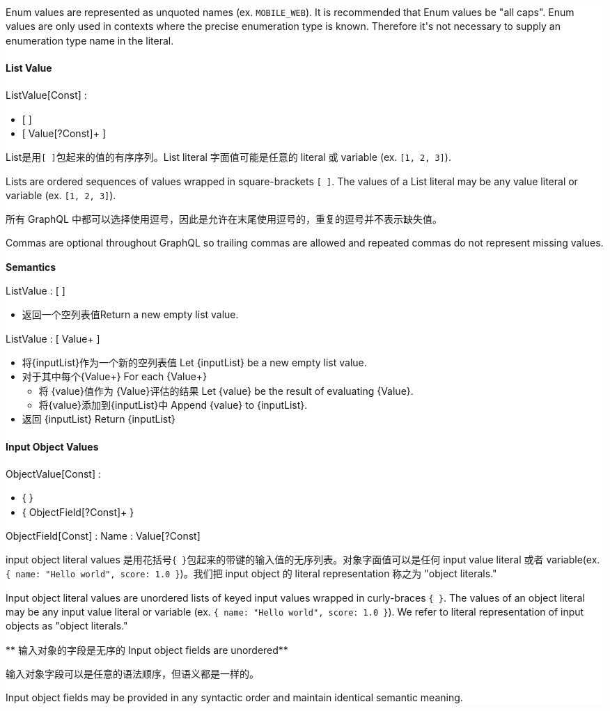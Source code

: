 Enum values are represented as unquoted names (ex. `MOBILE_WEB`). It is
recommended that Enum values be "all caps". Enum values are only used in
contexts where the precise enumeration type is known. Therefore it's not
necessary to supply an enumeration type name in the literal.



#### List Value

ListValue[Const] :
  - [ ]
  - [ Value[?Const]+ ]

List是用`[ ]`包起来的值的有序序列。List literal 字面值可能是任意的 literal 或 variable (ex. `[1, 2, 3]`).

Lists are ordered sequences of values wrapped in square-brackets `[ ]`. The
values of a List literal may be any value literal or variable (ex. `[1, 2, 3]`).

所有 GraphQL 中都可以选择使用逗号，因此是允许在末尾使用逗号的，重复的逗号并不表示缺失值。

Commas are optional throughout GraphQL so trailing commas are allowed and repeated
commas do not represent missing values.

**Semantics**

ListValue : [ ]

  * 返回一个空列表值Return a new empty list value.

ListValue : [ Value+ ]

  * 将{inputList}作为一个新的空列表值 Let {inputList} be a new empty list value.
  * 对于其中每个{Value+} For each {Value+}
    * 将 {value}值作为 {Value}评估的结果 Let {value} be the result of evaluating {Value}.
    * 将{value}添加到{inputList}中 Append {value} to {inputList}.
  * 返回 {inputList} Return {inputList}

#### Input Object Values

ObjectValue[Const] :
  - { }
  - { ObjectField[?Const]+ }

ObjectField[Const] : Name : Value[?Const]

input object literal values 是用花括号`{ }`包起来的带键的输入值的无序列表。对象字面值可以是任何 input value literal 或者 variable(ex. `{ name: "Hello world", score: 1.0 }`)。我们把 input object 的 literal representation 称之为 "object literals."

Input object literal values are unordered lists of keyed input values wrapped in
curly-braces `{ }`.  The values of an object literal may be any input value
literal or variable (ex. `{ name: "Hello world", score: 1.0 }`). We refer to
literal representation of input objects as "object literals."


** 输入对象的字段是无序的 Input object fields are unordered**


输入对象字段可以是任意的语法顺序，但语义都是一样的。

Input object fields may be provided in any syntactic order and maintain
identical semantic meaning.
